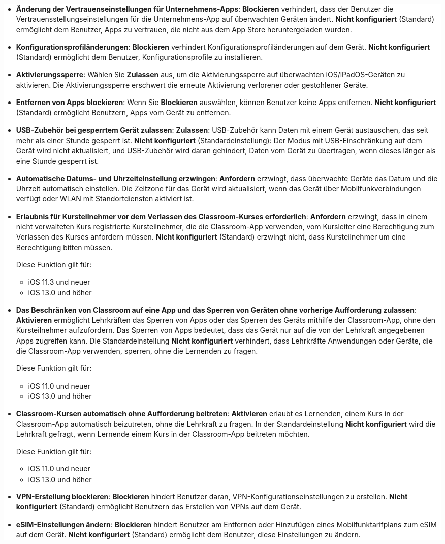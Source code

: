 - **Änderung der Vertrauenseinstellungen für Unternehmens-Apps**: **Blockieren** verhindert, dass der Benutzer die Vertrauensstellungseinstellungen für die Unternehmens-App auf überwachten Geräten ändert. **Nicht konfiguriert** (Standard) ermöglicht dem Benutzer, Apps zu vertrauen, die nicht aus dem App Store heruntergeladen wurden.
- **Konfigurationsprofiländerungen**: **Blockieren** verhindert Konfigurationsprofiländerungen auf dem Gerät. **Nicht konfiguriert** (Standard) ermöglicht dem Benutzer, Konfigurationsprofile zu installieren.
- **Aktivierungssperre**: Wählen Sie **Zulassen** aus, um die Aktivierungssperre auf überwachten iOS/iPadOS-Geräten zu aktivieren. Die Aktivierungssperre erschwert die erneute Aktivierung verlorener oder gestohlener Geräte.
- **Entfernen von Apps blockieren**: Wenn Sie **Blockieren** auswählen, können Benutzer keine Apps entfernen. **Nicht konfiguriert** (Standard) ermöglicht Benutzern, Apps vom Gerät zu entfernen.
- **USB-Zubehör bei gesperrtem Gerät zulassen**: **Zulassen**: USB-Zubehör kann Daten mit einem Gerät austauschen, das seit mehr als einer Stunde gesperrt ist. **Nicht konfiguriert** (Standardeinstellung): Der Modus mit USB-Einschränkung auf dem Gerät wird nicht aktualisiert, und USB-Zubehör wird daran gehindert, Daten vom Gerät zu übertragen, wenn dieses länger als eine Stunde gesperrt ist.
- **Automatische Datums- und Uhrzeiteinstellung erzwingen**: **Anfordern** erzwingt, dass überwachte Geräte das Datum und die Uhrzeit automatisch einstellen. Die Zeitzone für das Gerät wird aktualisiert, wenn das Gerät über Mobilfunkverbindungen verfügt oder WLAN mit Standortdiensten aktiviert ist.
- **Erlaubnis für Kursteilnehmer vor dem Verlassen des Classroom-Kurses erforderlich**: **Anfordern** erzwingt, dass in einem nicht verwalteten Kurs registrierte Kursteilnehmer, die die Classroom-App verwenden, vom Kursleiter eine Berechtigung zum Verlassen des Kurses anfordern müssen. **Nicht konfiguriert** (Standard) erzwingt nicht, dass Kursteilnehmer um eine Berechtigung bitten müssen.

  Diese Funktion gilt für:  
  - iOS 11.3 und neuer
  - iOS 13.0 und höher

- **Das Beschränken von Classroom auf eine App und das Sperren von Geräten ohne vorherige Aufforderung zulassen**: **Aktivieren** ermöglicht Lehrkräften das Sperren von Apps oder das Sperren des Geräts mithilfe der Classroom-App, ohne den Kursteilnehmer aufzufordern. Das Sperren von Apps bedeutet, dass das Gerät nur auf die von der Lehrkraft angegebenen Apps zugreifen kann. Die Standardeinstellung **Nicht konfiguriert** verhindert, dass Lehrkräfte Anwendungen oder Geräte, die die Classroom-App verwenden, sperren, ohne die Lernenden zu fragen.

  Diese Funktion gilt für:  
  - iOS 11.0 und neuer
  - iOS 13.0 und höher

- **Classroom-Kursen automatisch ohne Aufforderung beitreten**: **Aktivieren** erlaubt es Lernenden, einem Kurs in der Classroom-App automatisch beizutreten, ohne die Lehrkraft zu fragen. In der Standardeinstellung **Nicht konfiguriert** wird die Lehrkraft gefragt, wenn Lernende einem Kurs in der Classroom-App beitreten möchten.

  Diese Funktion gilt für:  
  - iOS 11.0 und neuer
  - iOS 13.0 und höher

- **VPN-Erstellung blockieren**: **Blockieren** hindert Benutzer daran, VPN-Konfigurationseinstellungen zu erstellen. **Nicht konfiguriert** (Standard) ermöglicht Benutzern das Erstellen von VPNs auf dem Gerät.
- **eSIM-Einstellungen ändern**: **Blockieren** hindert Benutzer am Entfernen oder Hinzufügen eines Mobilfunktarifplans zum eSIM auf dem Gerät. **Nicht konfiguriert** (Standard) ermöglicht dem Benutzer, diese Einstellungen zu ändern.
